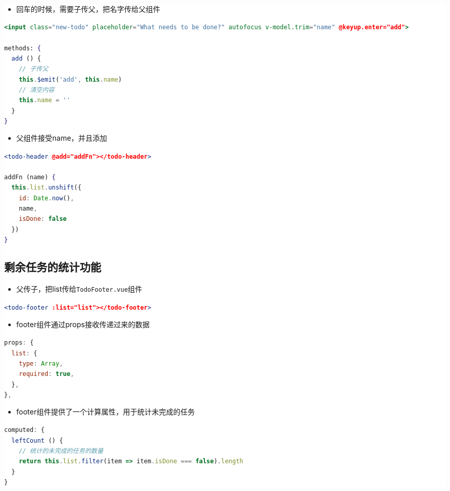 - 回车的时候，需要子传父，把名字传给父组件

```jsx
<input class="new-todo" placeholder="What needs to be done?" autofocus v-model.trim="name" @keyup.enter="add">

methods: {
  add () {
    // 子传父
    this.$emit('add', this.name)
    // 清空内容
    this.name = ''
  }
}
```

- 父组件接受name，并且添加

```jsx
<todo-header @add="addFn"></todo-header>

addFn (name) {
  this.list.unshift({
    id: Date.now(),
    name,
    isDone: false
  })
}
```

## 剩余任务的统计功能

- 父传子，把list传给`TodoFooter.vue`组件

```jsx
<todo-footer :list="list"></todo-footer>
```

- footer组件通过props接收传递过来的数据

```jsx
props: {
  list: {
    type: Array,
    required: true,
  },
},
```

- footer组件提供了一个计算属性，用于统计未完成的任务

```jsx
computed: {
  leftCount () {
    // 统计的未完成的任务的数量
    return this.list.filter(item => item.isDone === false).length
  }
}
```

